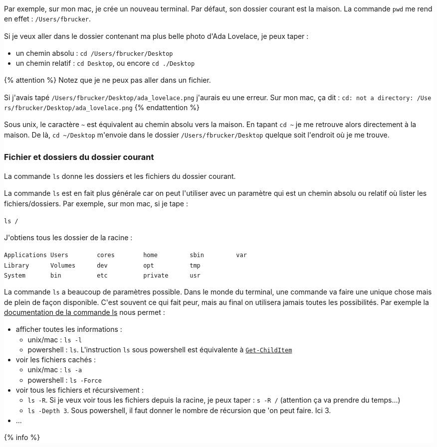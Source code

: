 Par exemple, sur mon mac, je crée un nouveau terminal. Par défaut, son dossier courant est la maison. La commande `pwd` me rend en effet : `/Users/fbrucker`.

Si je veux aller dans le dossier contenant ma plus belle photo d'Ada Lovelace, je peux taper :

* un chemin absolu : `cd /Users/fbrucker/Desktop`
* un chemin relatif : `cd Desktop`, ou encore `cd ./Desktop`

{% attention %}
Notez que je ne peux pas aller dans un fichier.

Si j'avais tapé `/Users/fbrucker/Desktop/ada_lovelace.png` j'aurais eu une erreur. Sur mon mac, ça dit : `cd: not a directory: /Users/fbrucker/Desktop/ada_lovelace.png`
{% endattention %}

Sous unix, le caractère `~` est équivalent au chemin absolu vers la maison. En tapant `cd ~` je me retrouve alors directement à la maison. De là, `cd ~/Desktop` m'envoie dans le dossier `/Users/fbrucker/Desktop` quelque soit l'endroit où je me trouve.

### Fichier et dossiers du dossier courant

La commande `ls` donne les dossiers et les fichiers du dossier courant.

La commande `ls` est en fait plus générale car on peut l'utiliser avec un paramètre qui est un chemin absolu ou relatif où lister les fichiers/dossiers. Par exemple, sur mon mac, si je tape :

```shell
ls /
```

J'obtiens tous les dossier de la racine :

```shell
Applications Users        cores        home         sbin         var
Library      Volumes      dev          opt          tmp
System       bin          etc          private      usr
```

La commande `ls` a beaucoup de paramètres possible. Dans le monde du terminal, une commande va faire une unique chose mais de plein de façon disponible. C'est souvent ce qui fait peur, mais au final on utilisera jamais toutes les possibilités. Par exemple la [documentation de la commande ls](http://manpagesfr.free.fr/man/man1/ls.1.html) nous permet :

* afficher toutes les informations :
  * unix/mac : `ls -l`
  * powershell : `ls`. L'instruction `ls` sous powershell est équivalente à [`Get-ChildItem`](https://docs.microsoft.com/en-us/powershell/module/microsoft.powershell.management/get-childitem)
* voir les fichiers cachés :
  * unix/mac : `ls -a`
  * powershell : `ls -Force`
* voir tous les fichiers et récursivement :
  * `ls -R`. Si je veux voir tous les fichiers depuis la racine, je peux taper : `s -R /` (attention ça va prendre du temps...)
  * `ls -Depth 3`. Sous powershell, il faut donner le nombre de récursion que 'on peut faire. Ici 3.
* ...

{% info %}
